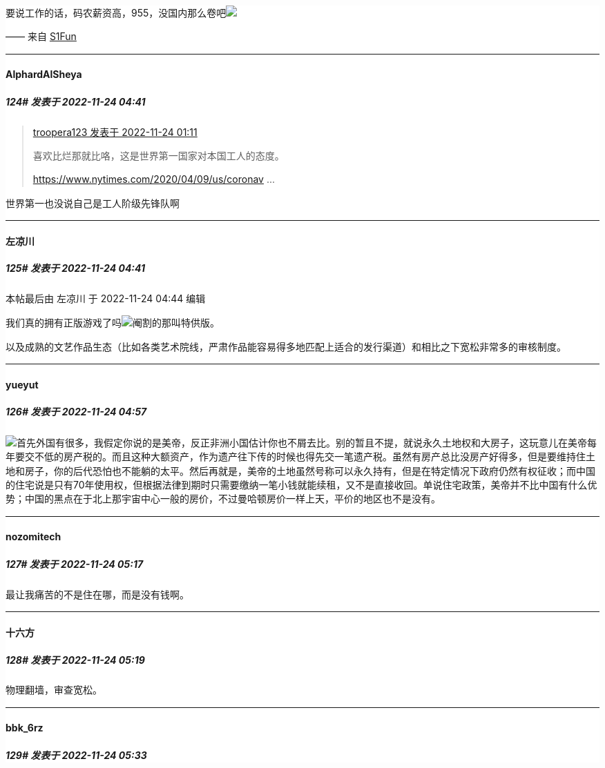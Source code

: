 要说工作的话，码农薪资高，955，没国内那么卷吧<img src="https://static.saraba1st.com/image/smiley/face2017/006.png" referrerpolicy="no-referrer">

—— 来自 [S1Fun](https://s1fun.koalcat.com)

*****

####  AlphardAlSheya  
##### 124#       发表于 2022-11-24 04:41

<blockquote><a href="httphttps://bbs.saraba1st.com/2b/forum.php?mod=redirect&amp;goto=findpost&amp;pid=58582114&amp;ptid=2106573" target="_blank">troopera123 发表于 2022-11-24 01:11</a>

喜欢比烂那就比咯，这是世界第一国家对本国工人的态度。

https://www.nytimes.com/2020/04/09/us/coronav ...</blockquote>
世界第一也没说自己是工人阶级先锋队啊

*****

####  左凉川  
##### 125#       发表于 2022-11-24 04:41

 本帖最后由 左凉川 于 2022-11-24 04:44 编辑 

我们真的拥有正版游戏了吗<img src="https://static.saraba1st.com/image/smiley/face2017/067.png" referrerpolicy="no-referrer">阉割的那叫特供版。

以及成熟的文艺作品生态（比如各类艺术院线，严肃作品能容易得多地匹配上适合的发行渠道）和相比之下宽松非常多的审核制度。

*****

####  yueyut  
##### 126#       发表于 2022-11-24 04:57

<img src="https://static.saraba1st.com/image/smiley/face2017/048.png" referrerpolicy="no-referrer">首先外国有很多，我假定你说的是美帝，反正非洲小国估计你也不屑去比。别的暂且不提，就说永久土地权和大房子，这玩意儿在美帝每年要交不低的房产税的。而且这种大额资产，作为遗产往下传的时候也得先交一笔遗产税。虽然有房产总比没房产好得多，但是要维持住土地和房子，你的后代恐怕也不能躺的太平。然后再就是，美帝的土地虽然号称可以永久持有，但是在特定情况下政府仍然有权征收；而中国的住宅说是只有70年使用权，但根据法律到期时只需要缴纳一笔小钱就能续租，又不是直接收回。单说住宅政策，美帝并不比中国有什么优势；中国的黑点在于北上那宇宙中心一般的房价，不过曼哈顿房价一样上天，平价的地区也不是没有。

*****

####  nozomitech  
##### 127#       发表于 2022-11-24 05:17

最让我痛苦的不是住在哪，而是没有钱啊。

*****

####  十六方  
##### 128#       发表于 2022-11-24 05:19

物理翻墙，审查宽松。

*****

####  bbk_6rz  
##### 129#       发表于 2022-11-24 05:33
